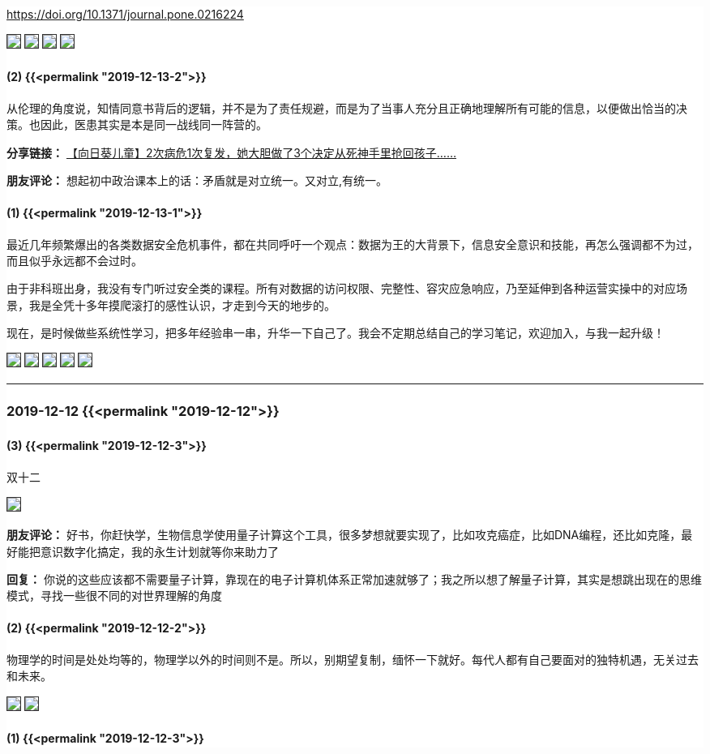 https://doi.org/10.1371/journal.pone.0216224

<a href="/images/moments/2019-12/2019-12-13-006.jpg"><img src="/images/moments/2019-12/2019-12-13-006.thumb.jpg" style="display:inline;width:25%;max-width:200px;border:1px solid #333"></a>
<a href="/images/moments/2019-12/2019-12-13-007.jpg"><img src="/images/moments/2019-12/2019-12-13-007.thumb.jpg" style="display:inline;width:25%;max-width:200px;border:1px solid #333"></a>
<a href="/images/moments/2019-12/2019-12-13-008.jpg"><img src="/images/moments/2019-12/2019-12-13-008.thumb.jpg" style="display:inline;width:25%;max-width:200px;border:1px solid #333"></a>
<a href="/images/moments/2019-12/2019-12-12-004.jpg"><img src="/images/moments/2019-12/2019-12-12-004.thumb.jpg" style="display:inline;width:25%;max-width:200px;border:1px solid #333"></a>

#### (2) {{<permalink "2019-12-13-2">}}

从伦理的角度说，知情同意书背后的逻辑，并不是为了责任规避，而是为了当事人充分且正确地理解所有可能的信息，以便做出恰当的决策。也因此，医患其实是本是同一战线同一阵营的。

**分享链接：** [【向日葵儿童】2次病危1次复发，她大胆做了3个决定从死神手里抢回孩子……](https://mp.weixin.qq.com/s/t2mftIT0Ixm5RLkXll0uaQ)

**朋友评论：** 想起初中政治课本上的话：矛盾就是对立统一。又对立,有统一。

#### (1) {{<permalink "2019-12-13-1">}}

最近几年频繁爆出的各类数据安全危机事件，都在共同呼吁一个观点：数据为王的大背景下，信息安全意识和技能，再怎么强调都不为过，而且似乎永远都不会过时。

由于非科班出身，我没有专门听过安全类的课程。所有对数据的访问权限、完整性、容灾应急响应，乃至延伸到各种运营实操中的对应场景，我是全凭十多年摸爬滚打的感性认识，才走到今天的地步的。

现在，是时候做些系统性学习，把多年经验串一串，升华一下自己了。我会不定期总结自己的学习笔记，欢迎加入，与我一起升级！

<a href="/images/moments/2019-12/2019-12-13-001.jpg"><img src="/images/moments/2019-12/2019-12-13-001.thumb.jpg" style="display:inline;width:25%;max-width:200px;border:1px solid #333"></a>
<a href="/images/moments/2019-12/2019-12-13-002.jpg"><img src="/images/moments/2019-12/2019-12-13-002.thumb.jpg" style="display:inline;width:25%;max-width:200px;border:1px solid #333"></a>
<a href="/images/moments/2019-12/2019-12-13-003.jpg"><img src="/images/moments/2019-12/2019-12-13-003.thumb.jpg" style="display:inline;width:25%;max-width:200px;border:1px solid #333"></a>
<a href="/images/moments/2019-12/2019-12-13-004.jpg"><img src="/images/moments/2019-12/2019-12-13-004.thumb.jpg" style="display:inline;width:25%;max-width:200px;border:1px solid #333"></a>
<a href="/images/moments/2019-12/2019-12-13-005.jpg"><img src="/images/moments/2019-12/2019-12-13-005.thumb.jpg" style="display:inline;width:25%;max-width:200px;border:1px solid #333"></a>

---

### 2019-12-12 {{<permalink "2019-12-12">}}

#### (3) {{<permalink "2019-12-12-3">}}

双十二

<a href="/images/moments/2019-12/2019-12-12-004.jpg"><img src="/images/moments/2019-12/2019-12-12-004.thumb.jpg" style="display:inline;width:25%;max-width:200px;border:1px solid #333"></a>

**朋友评论：** 好书，你赶快学，生物信息学使用量子计算这个工具，很多梦想就要实现了，比如攻克癌症，比如DNA编程，还比如克隆，最好能把意识数字化搞定，我的永生计划就等你来助力了

**回复：** 你说的这些应该都不需要量子计算，靠现在的电子计算机体系正常加速就够了；我之所以想了解量子计算，其实是想跳出现在的思维模式，寻找一些很不同的对世界理解的角度

#### (2) {{<permalink "2019-12-12-2">}}

物理学的时间是处处均等的，物理学以外的时间则不是。所以，别期望复制，缅怀一下就好。每代人都有自己要面对的独特机遇，无关过去和未来。

<a href="/images/moments/2019-12/2019-12-12-002.jpg"><img src="/images/moments/2019-12/2019-12-12-002.thumb.jpg" style="display:inline;width:25%;max-width:200px;border:1px solid #333"></a>
<a href="/images/moments/2019-12/2019-12-12-003.jpg"><img src="/images/moments/2019-12/2019-12-12-003.thumb.jpg" style="display:inline;width:25%;max-width:200px;border:1px solid #333"></a>

#### (1) {{<permalink "2019-12-12-3">}}

